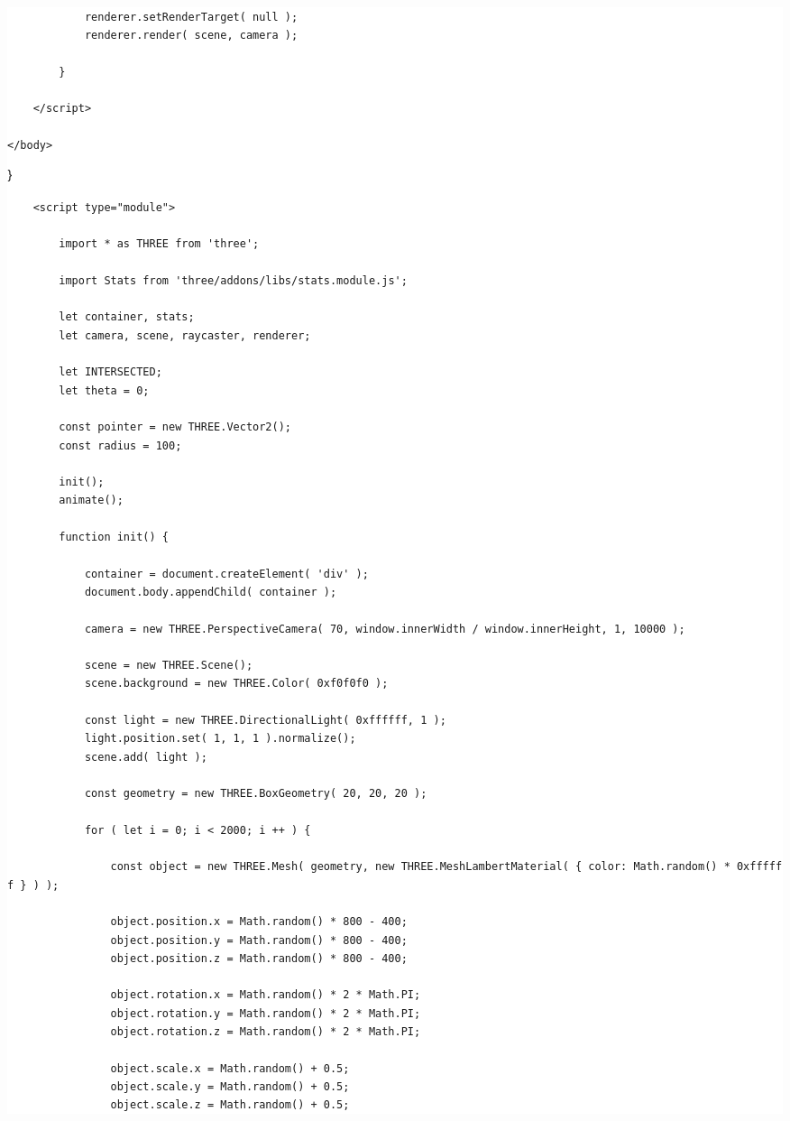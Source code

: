 				renderer.setRenderTarget( null );
				renderer.render( scene, camera );

			}

		</script>

	</body>
</html>
			}
		</script>

		<script type="module">

			import * as THREE from 'three';

			import Stats from 'three/addons/libs/stats.module.js';

			let container, stats;
			let camera, scene, raycaster, renderer;

			let INTERSECTED;
			let theta = 0;

			const pointer = new THREE.Vector2();
			const radius = 100;

			init();
			animate();

			function init() {

				container = document.createElement( 'div' );
				document.body.appendChild( container );

				camera = new THREE.PerspectiveCamera( 70, window.innerWidth / window.innerHeight, 1, 10000 );

				scene = new THREE.Scene();
				scene.background = new THREE.Color( 0xf0f0f0 );

				const light = new THREE.DirectionalLight( 0xffffff, 1 );
				light.position.set( 1, 1, 1 ).normalize();
				scene.add( light );

				const geometry = new THREE.BoxGeometry( 20, 20, 20 );

				for ( let i = 0; i < 2000; i ++ ) {

					const object = new THREE.Mesh( geometry, new THREE.MeshLambertMaterial( { color: Math.random() * 0xffffff } ) );

					object.position.x = Math.random() * 800 - 400;
					object.position.y = Math.random() * 800 - 400;
					object.position.z = Math.random() * 800 - 400;

					object.rotation.x = Math.random() * 2 * Math.PI;
					object.rotation.y = Math.random() * 2 * Math.PI;
					object.rotation.z = Math.random() * 2 * Math.PI;

					object.scale.x = Math.random() + 0.5;
					object.scale.y = Math.random() + 0.5;
					object.scale.z = Math.random() + 0.5;
